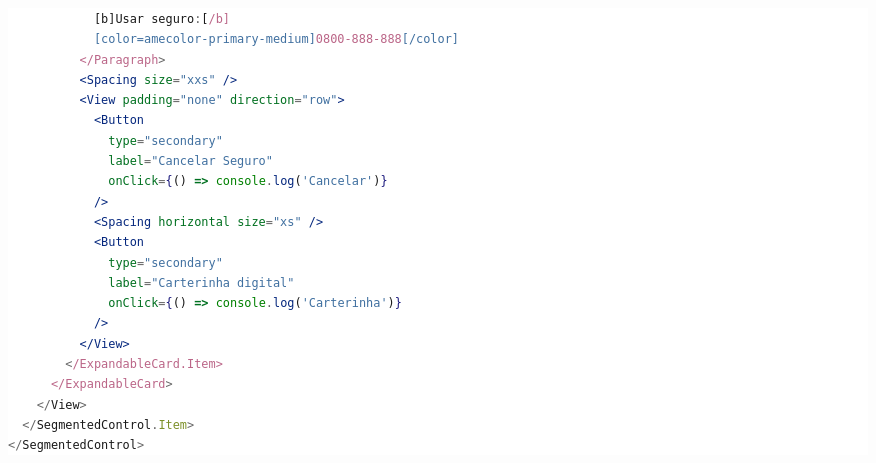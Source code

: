 ```jsx harmony
            [b]Usar seguro:[/b]
            [color=amecolor-primary-medium]0800-888-888[/color]
          </Paragraph>
          <Spacing size="xxs" />
          <View padding="none" direction="row">
            <Button
              type="secondary"
              label="Cancelar Seguro"
              onClick={() => console.log('Cancelar')}
            />
            <Spacing horizontal size="xs" />
            <Button
              type="secondary"
              label="Carterinha digital"
              onClick={() => console.log('Carterinha')}
            />
          </View>
        </ExpandableCard.Item>
      </ExpandableCard>
    </View>
  </SegmentedControl.Item>
</SegmentedControl>
```
